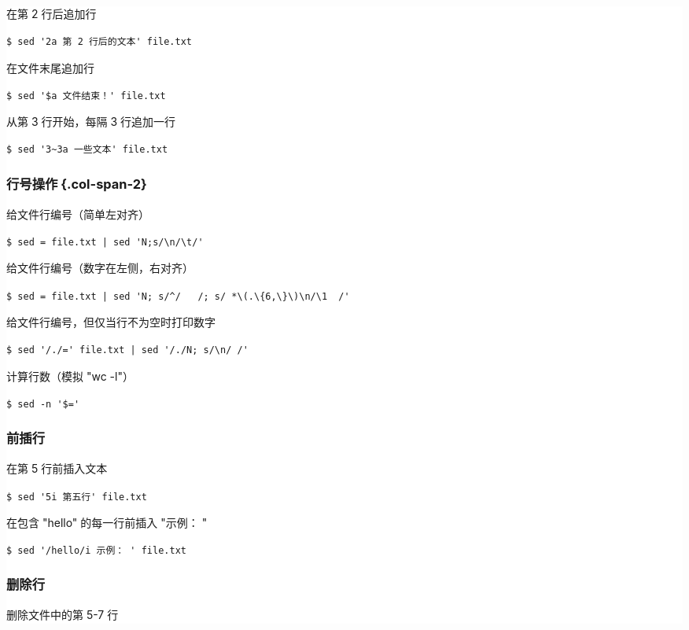 在第 2 行后追加行

```shell script
$ sed '2a 第 2 行后的文本' file.txt
```

在文件末尾追加行

```shell script
$ sed '$a 文件结束！' file.txt
```

从第 3 行开始，每隔 3 行追加一行

```shell script
$ sed '3~3a 一些文本' file.txt
```

### 行号操作 {.col-span-2}

给文件行编号（简单左对齐）

```shell script
$ sed = file.txt | sed 'N;s/\n/\t/'
```

给文件行编号（数字在左侧，右对齐）

```shell script
$ sed = file.txt | sed 'N; s/^/   /; s/ *\(.\{6,\}\)\n/\1  /'
```

给文件行编号，但仅当行不为空时打印数字

```shell script
$ sed '/./=' file.txt | sed '/./N; s/\n/ /'
```

计算行数（模拟 "wc -l"）

```shell script
$ sed -n '$='
```

### 前插行

在第 5 行前插入文本

```shell script
$ sed '5i 第五行' file.txt
```

在包含 "hello" 的每一行前插入 "示例： "

```shell script
$ sed '/hello/i 示例： ' file.txt
```

### 删除行

删除文件中的第 5-7 行

